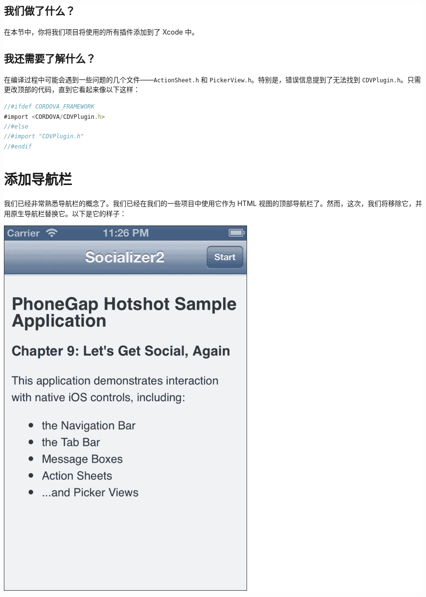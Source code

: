 ## 我们做了什么？

在本节中，你将我们项目将使用的所有插件添加到了 Xcode 中。

## 我还需要了解什么？

在编译过程中可能会遇到一些问题的几个文件——`ActionSheet.h` 和 `PickerView.h`。特别是，错误信息提到了无法找到 `CDVPlugin.h`。只需更改顶部的代码，直到它看起来像以下这样：

```js
//#ifdef CORDOVA_FRAMEWORK
#import <CORDOVA/CDVPlugin.h>
//#else
//#import "CDVPlugin.h"
//#endif
```

# 添加导航栏

我们已经非常熟悉导航栏的概念了。我们已经在我们的一些项目中使用它作为 HTML 视图的顶部导航栏了。然而，这次，我们将移除它，并用原生导航栏替换它。以下是它的样子：

![添加导航栏](img/9403_09_03.jpg)
